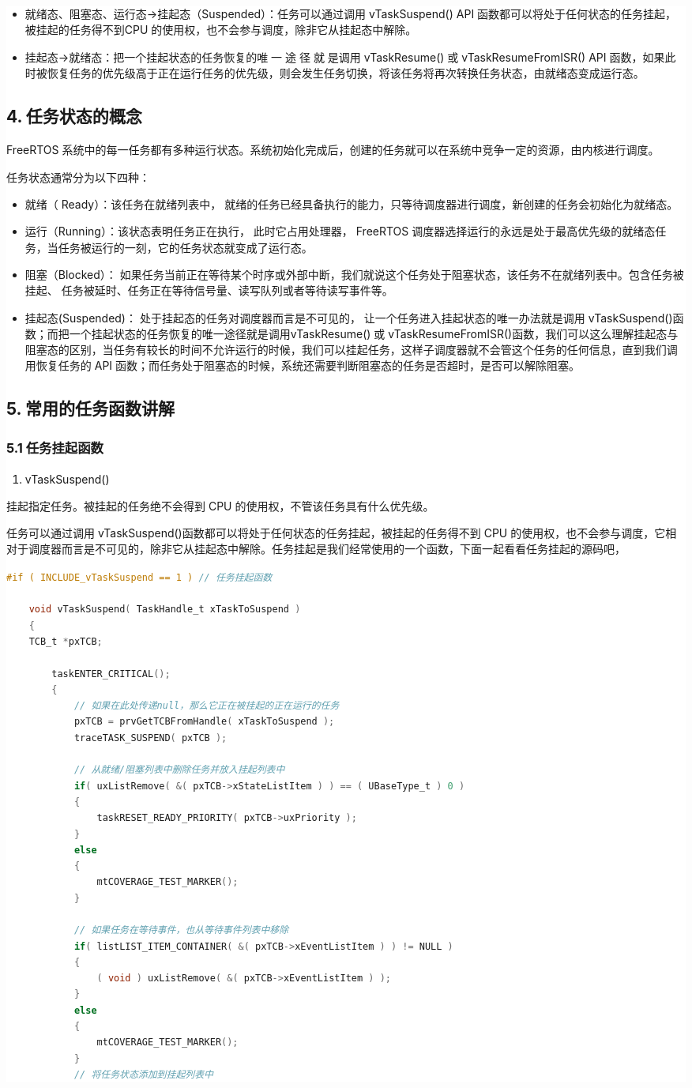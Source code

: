 - 就绪态、阻塞态、运行态→挂起态（Suspended）：任务可以通过调用 vTaskSuspend() API 函数都可以将处于任何状态的任务挂起，被挂起的任务得不到CPU 的使用权，也不会参与调度，除非它从挂起态中解除。

- 挂起态→就绪态：把一个挂起状态的任务恢复的唯 一 途 径 就 是调用 vTaskResume() 或 vTaskResumeFromISR() API 函数，如果此时被恢复任务的优先级高于正在运行任务的优先级，则会发生任务切换，将该任务将再次转换任务状态，由就绪态变成运行态。

## 4. 任务状态的概念

FreeRTOS 系统中的每一任务都有多种运行状态。系统初始化完成后，创建的任务就可以在系统中竞争一定的资源，由内核进行调度。

任务状态通常分为以下四种：

- 就绪（ Ready）：该任务在就绪列表中， 就绪的任务已经具备执行的能力，只等待调度器进行调度，新创建的任务会初始化为就绪态。

- 运行（Running）：该状态表明任务正在执行， 此时它占用处理器， FreeRTOS 调度器选择运行的永远是处于最高优先级的就绪态任务，当任务被运行的一刻，它的任务状态就变成了运行态。

- 阻塞（Blocked）： 如果任务当前正在等待某个时序或外部中断，我们就说这个任务处于阻塞状态，该任务不在就绪列表中。包含任务被挂起、 任务被延时、任务正在等待信号量、读写队列或者等待读写事件等。

- 挂起态(Suspended)： 处于挂起态的任务对调度器而言是不可见的， 让一个任务进入挂起状态的唯一办法就是调用 vTaskSuspend()函数；而把一个挂起状态的任务恢复的唯一途径就是调用vTaskResume() 或 vTaskResumeFromISR()函数，我们可以这么理解挂起态与阻塞态的区别，当任务有较长的时间不允许运行的时候，我们可以挂起任务，这样子调度器就不会管这个任务的任何信息，直到我们调用恢复任务的 API 函数；而任务处于阻塞态的时候，系统还需要判断阻塞态的任务是否超时，是否可以解除阻塞。

## 5. 常用的任务函数讲解

### 5.1 任务挂起函数

1. vTaskSuspend()

挂起指定任务。被挂起的任务绝不会得到 CPU 的使用权，不管该任务具有什么优先级。

任务可以通过调用 vTaskSuspend()函数都可以将处于任何状态的任务挂起，被挂起的任务得不到 CPU 的使用权，也不会参与调度，它相对于调度器而言是不可见的，除非它从挂起态中解除。任务挂起是我们经常使用的一个函数，下面一起看看任务挂起的源码吧，

```c
#if ( INCLUDE_vTaskSuspend == 1 ) // 任务挂起函数

    void vTaskSuspend( TaskHandle_t xTaskToSuspend )
    {
    TCB_t *pxTCB;

        taskENTER_CRITICAL();
        {
            // 如果在此处传递null，那么它正在被挂起的正在运行的任务
            pxTCB = prvGetTCBFromHandle( xTaskToSuspend );
            traceTASK_SUSPEND( pxTCB );

            // 从就绪/阻塞列表中删除任务并放入挂起列表中
            if( uxListRemove( &( pxTCB->xStateListItem ) ) == ( UBaseType_t ) 0 )
            {
                taskRESET_READY_PRIORITY( pxTCB->uxPriority );
            }
            else
            {
                mtCOVERAGE_TEST_MARKER();
            }

            // 如果任务在等待事件，也从等待事件列表中移除
            if( listLIST_ITEM_CONTAINER( &( pxTCB->xEventListItem ) ) != NULL )
            {
                ( void ) uxListRemove( &( pxTCB->xEventListItem ) );
            }
            else
            {
                mtCOVERAGE_TEST_MARKER();
            }
            // 将任务状态添加到挂起列表中
```